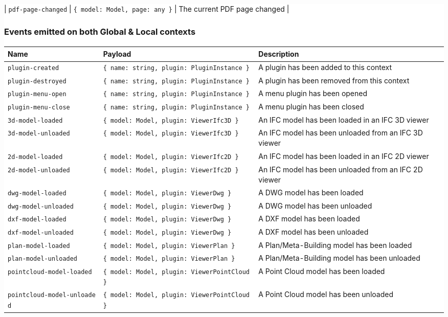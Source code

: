 | `pdf-page-changed` | `{ model: Model, page: any }`       | The current PDF page changed                             |

### Events emitted on both Global & Local contexts

| Name                        | Payload                                      | Description                                          |
| :-------------------------- | :------------------------------------------- | :--------------------------------------------------- |
| `plugin-created`            | `{ name: string, plugin: PluginInstance }`   | A plugin has been added to this context              |
| `plugin-destroyed`          | `{ name: string, plugin: PluginInstance }`   | A plugin has been removed from this context          |
| `plugin-menu-open`          | `{ name: string, plugin: PluginInstance }`   | A menu plugin has been opened                        |
| `plugin-menu-close`         | `{ name: string, plugin: PluginInstance }`   | A menu plugin has been closed                        |
| `3d-model-loaded`           | `{ model: Model, plugin: ViewerIfc3D }`      | An IFC model has been loaded in an IFC 3D viewer     |
| `3d-model-unloaded`         | `{ model: Model, plugin: ViewerIfc3D }`      | An IFC model has been unloaded from an IFC 3D viewer |
| `2d-model-loaded`           | `{ model: Model, plugin: ViewerIfc2D }`      | An IFC model has been loaded in an IFC 2D viewer     |
| `2d-model-unloaded`         | `{ model: Model, plugin: ViewerIfc2D }`      | An IFC model has been unloaded from an IFC 2D viewer |
| `dwg-model-loaded`          | `{ model: Model, plugin: ViewerDwg }`        | A DWG model has been loaded                          |
| `dwg-model-unloaded`        | `{ model: Model, plugin: ViewerDwg }`        | A DWG model has been unloaded                        |
| `dxf-model-loaded`          | `{ model: Model, plugin: ViewerDwg }`        | A DXF model has been loaded                          |
| `dxf-model-unloaded`        | `{ model: Model, plugin: ViewerDwg }`        | A DXF model has been unloaded                        |
| `plan-model-loaded`         | `{ model: Model, plugin: ViewerPlan }`       | A Plan/Meta-Building model has been loaded           |
| `plan-model-unloaded`       | `{ model: Model, plugin: ViewerPlan }`       | A Plan/Meta-Building model has been unloaded         |
| `pointcloud-model-loaded`   | `{ model: Model, plugin: ViewerPointCloud }` | A Point Cloud model has been loaded                  |
| `pointcloud-model-unloaded` | `{ model: Model, plugin: ViewerPointCloud }` | A Point Cloud model has been unloaded                |
